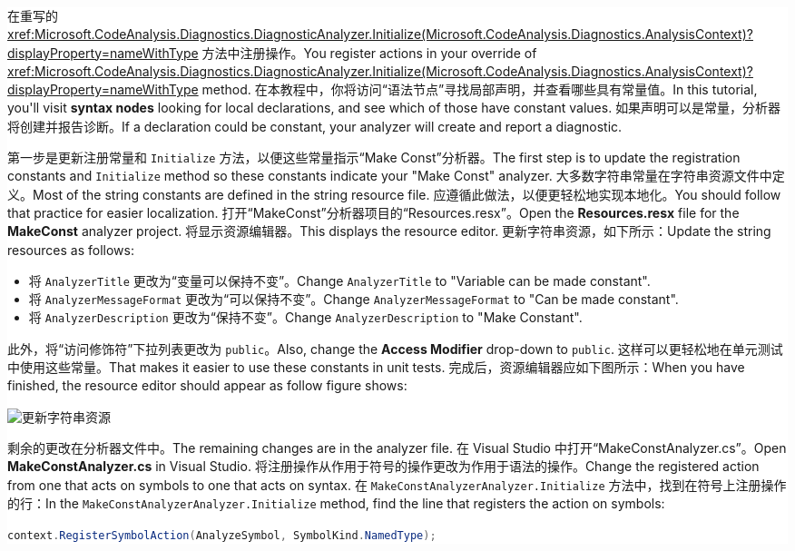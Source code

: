 <span data-ttu-id="1f956-171">在重写的 <xref:Microsoft.CodeAnalysis.Diagnostics.DiagnosticAnalyzer.Initialize(Microsoft.CodeAnalysis.Diagnostics.AnalysisContext)?displayProperty=nameWithType> 方法中注册操作。</span><span class="sxs-lookup"><span data-stu-id="1f956-171">You register actions in your override of <xref:Microsoft.CodeAnalysis.Diagnostics.DiagnosticAnalyzer.Initialize(Microsoft.CodeAnalysis.Diagnostics.AnalysisContext)?displayProperty=nameWithType> method.</span></span> <span data-ttu-id="1f956-172">在本教程中，你将访问“语法节点”寻找局部声明，并查看哪些具有常量值。</span><span class="sxs-lookup"><span data-stu-id="1f956-172">In this tutorial, you'll visit **syntax nodes** looking for local declarations, and see which of those have constant values.</span></span> <span data-ttu-id="1f956-173">如果声明可以是常量，分析器将创建并报告诊断。</span><span class="sxs-lookup"><span data-stu-id="1f956-173">If a declaration could be constant, your analyzer will create and report a diagnostic.</span></span>

<span data-ttu-id="1f956-174">第一步是更新注册常量和 `Initialize` 方法，以便这些常量指示“Make Const”分析器。</span><span class="sxs-lookup"><span data-stu-id="1f956-174">The first step is to update the registration constants and `Initialize` method so these constants indicate your "Make Const" analyzer.</span></span> <span data-ttu-id="1f956-175">大多数字符串常量在字符串资源文件中定义。</span><span class="sxs-lookup"><span data-stu-id="1f956-175">Most of the string constants are defined in the string resource file.</span></span> <span data-ttu-id="1f956-176">应遵循此做法，以便更轻松地实现本地化。</span><span class="sxs-lookup"><span data-stu-id="1f956-176">You should follow that practice for easier localization.</span></span> <span data-ttu-id="1f956-177">打开“MakeConst”分析器项目的“Resources.resx”。</span><span class="sxs-lookup"><span data-stu-id="1f956-177">Open the **Resources.resx** file for the **MakeConst** analyzer project.</span></span> <span data-ttu-id="1f956-178">将显示资源编辑器。</span><span class="sxs-lookup"><span data-stu-id="1f956-178">This displays the resource editor.</span></span> <span data-ttu-id="1f956-179">更新字符串资源，如下所示：</span><span class="sxs-lookup"><span data-stu-id="1f956-179">Update the string resources as follows:</span></span>

* <span data-ttu-id="1f956-180">将 `AnalyzerTitle` 更改为“变量可以保持不变”。</span><span class="sxs-lookup"><span data-stu-id="1f956-180">Change `AnalyzerTitle` to "Variable can be made constant".</span></span>
* <span data-ttu-id="1f956-181">将 `AnalyzerMessageFormat` 更改为“可以保持不变”。</span><span class="sxs-lookup"><span data-stu-id="1f956-181">Change `AnalyzerMessageFormat` to "Can be made constant".</span></span>
* <span data-ttu-id="1f956-182">将 `AnalyzerDescription` 更改为“保持不变”。</span><span class="sxs-lookup"><span data-stu-id="1f956-182">Change `AnalyzerDescription` to "Make Constant".</span></span>

<span data-ttu-id="1f956-183">此外，将“访问修饰符”下拉列表更改为 `public`。</span><span class="sxs-lookup"><span data-stu-id="1f956-183">Also, change the **Access Modifier** drop-down to `public`.</span></span> <span data-ttu-id="1f956-184">这样可以更轻松地在单元测试中使用这些常量。</span><span class="sxs-lookup"><span data-stu-id="1f956-184">That makes it easier to use these constants in unit tests.</span></span> <span data-ttu-id="1f956-185">完成后，资源编辑器应如下图所示：</span><span class="sxs-lookup"><span data-stu-id="1f956-185">When you have finished, the resource editor should appear as follow figure shows:</span></span>

![更新字符串资源](media/how-to-write-csharp-analyzer-code-fix/update-string-resources.png)

<span data-ttu-id="1f956-187">剩余的更改在分析器文件中。</span><span class="sxs-lookup"><span data-stu-id="1f956-187">The remaining changes are in the analyzer file.</span></span> <span data-ttu-id="1f956-188">在 Visual Studio 中打开“MakeConstAnalyzer.cs”。</span><span class="sxs-lookup"><span data-stu-id="1f956-188">Open **MakeConstAnalyzer.cs** in Visual Studio.</span></span> <span data-ttu-id="1f956-189">将注册操作从作用于符号的操作更改为作用于语法的操作。</span><span class="sxs-lookup"><span data-stu-id="1f956-189">Change the registered action from one that acts on symbols to one that acts on syntax.</span></span> <span data-ttu-id="1f956-190">在 `MakeConstAnalyzerAnalyzer.Initialize` 方法中，找到在符号上注册操作的行：</span><span class="sxs-lookup"><span data-stu-id="1f956-190">In the `MakeConstAnalyzerAnalyzer.Initialize` method, find the line that registers the action on symbols:</span></span>

```csharp
context.RegisterSymbolAction(AnalyzeSymbol, SymbolKind.NamedType);
```
